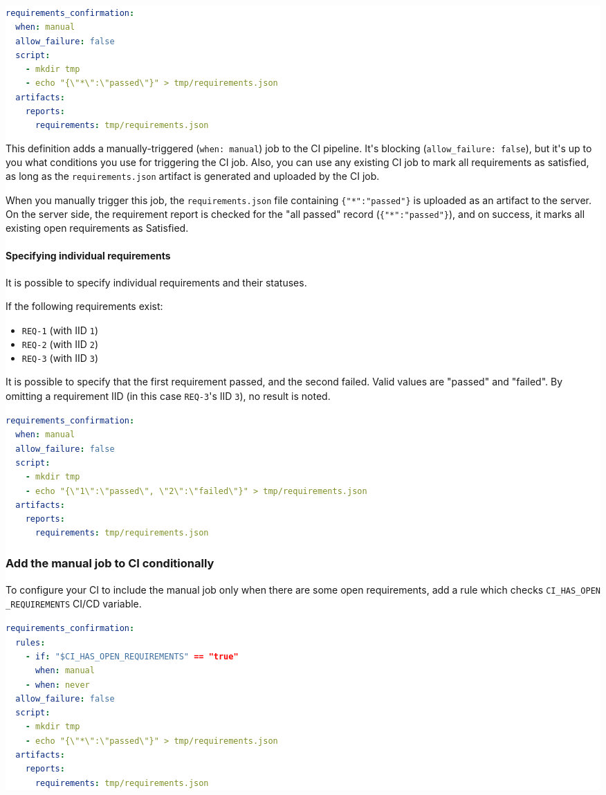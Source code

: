```yaml
requirements_confirmation:
  when: manual
  allow_failure: false
  script:
    - mkdir tmp
    - echo "{\"*\":\"passed\"}" > tmp/requirements.json
  artifacts:
    reports:
      requirements: tmp/requirements.json
```

This definition adds a manually-triggered (`when: manual`) job to the CI
pipeline. It's blocking (`allow_failure: false`), but it's up to you what
conditions you use for triggering the CI job. Also, you can use any existing CI job
to mark all requirements as satisfied, as long as the `requirements.json`
artifact is generated and uploaded by the CI job.

When you manually trigger this job, the `requirements.json` file containing
`{"*":"passed"}` is uploaded as an artifact to the server. On the server side,
the requirement report is checked for the "all passed" record
(`{"*":"passed"}`), and on success, it marks all existing open requirements as
Satisfied.

#### Specifying individual requirements

It is possible to specify individual requirements and their statuses.

If the following requirements exist:

- `REQ-1` (with IID `1`)
- `REQ-2` (with IID `2`)
- `REQ-3` (with IID `3`)

It is possible to specify that the first requirement passed, and the second failed.
Valid values are "passed" and "failed".
By omitting a requirement IID (in this case `REQ-3`'s IID `3`), no result is noted.

```yaml
requirements_confirmation:
  when: manual
  allow_failure: false
  script:
    - mkdir tmp
    - echo "{\"1\":\"passed\", \"2\":\"failed\"}" > tmp/requirements.json
  artifacts:
    reports:
      requirements: tmp/requirements.json
```

### Add the manual job to CI conditionally

To configure your CI to include the manual job only when there are some open
requirements, add a rule which checks `CI_HAS_OPEN_REQUIREMENTS` CI/CD variable.

```yaml
requirements_confirmation:
  rules:
    - if: "$CI_HAS_OPEN_REQUIREMENTS" == "true"
      when: manual
    - when: never
  allow_failure: false
  script:
    - mkdir tmp
    - echo "{\"*\":\"passed\"}" > tmp/requirements.json
  artifacts:
    reports:
      requirements: tmp/requirements.json
```